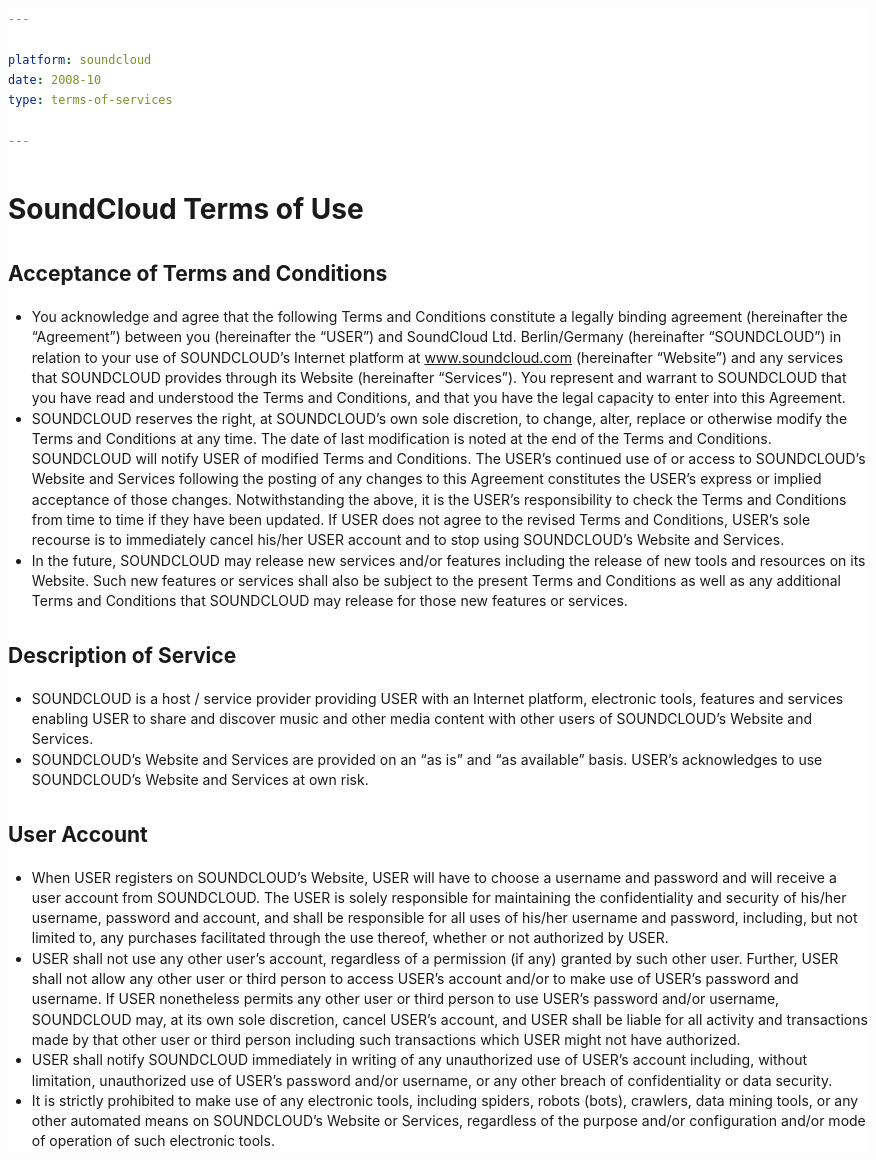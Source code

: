```yaml
---

platform: soundcloud
date: 2008-10
type: terms-of-services

---
```


# SoundCloud Terms of Use
## Acceptance of Terms and Conditions

* You acknowledge and agree that the following Terms and Conditions constitute a legally binding agreement (hereinafter the “Agreement”) between you (hereinafter the “USER”) and SoundCloud Ltd. Berlin/Germany (hereinafter “SOUNDCLOUD”) in relation to your use of SOUNDCLOUD’s Internet platform at www.soundcloud.com (hereinafter “Website”) and any services that SOUNDCLOUD provides through its Website (hereinafter “Services”). You represent and warrant to SOUNDCLOUD that you have read and understood the Terms and Conditions, and that you have the legal capacity to enter into this Agreement.
* SOUNDCLOUD reserves the right, at SOUNDCLOUD’s own sole discretion, to change, alter, replace or otherwise modify the Terms and Conditions at any time. The date of last modification is noted at the end of the Terms and Conditions. SOUNDCLOUD will notify USER of modified Terms and Conditions. The USER’s continued use of or access to SOUNDCLOUD’s Website and Services following the posting of any changes to this Agreement constitutes the USER’s express or implied acceptance of those changes. Notwithstanding the above, it is the USER’s responsibility to check the Terms and Conditions from time to time if they have been updated. If USER does not agree to the revised Terms and Conditions, USER’s sole recourse is to immediately cancel his/her USER account and to stop using SOUNDCLOUD’s Website and Services.
* In the future, SOUNDCLOUD may release new services and/or features including the release of new tools and resources on its Website. Such new features or services shall also be subject to the present Terms and Conditions as well as any additional Terms and Conditions that SOUNDCLOUD may release for those new features or services.
## Description of Service
* SOUNDCLOUD is a host / service provider providing USER with an Internet platform, electronic tools, features and services enabling USER to share and discover music and other media content with other users of SOUNDCLOUD’s Website and Services.
* SOUNDCLOUD’s Website and Services are provided on an “as is” and “as available” basis. USER’s acknowledges to use SOUNDCLOUD’s Website and Services at own risk.
## User Account
* When USER registers on SOUNDCLOUD’s Website, USER will have to choose a username and password and will receive a user account from SOUNDCLOUD. The USER is solely responsible for maintaining the confidentiality and security of his/her username, password and account, and shall be responsible for all uses of his/her username and password, including, but not limited to, any purchases facilitated through the use thereof, whether or not authorized by USER.
* USER shall not use any other user’s account, regardless of a permission (if any) granted by such other user. Further, USER shall not allow any other user or third person to access USER’s account and/or to make use of USER’s password and username. If USER nonetheless permits any other user or third person to use USER’s password and/or username, SOUNDCLOUD may, at its own sole discretion, cancel USER’s account, and USER shall be liable for all activity and transactions made by that other user or third person including such transactions which USER might not have authorized.
* USER shall notify SOUNDCLOUD immediately in writing of any unauthorized use of USER’s account including, without limitation, unauthorized use of USER’s password and/or username, or any other breach of confidentiality or data security.
* It is strictly prohibited to make use of any electronic tools, including spiders, robots (bots), crawlers, data mining tools, or any other automated means on SOUNDCLOUD’s Website or Services, regardless of the purpose and/or configuration and/or mode of operation of such electronic tools.